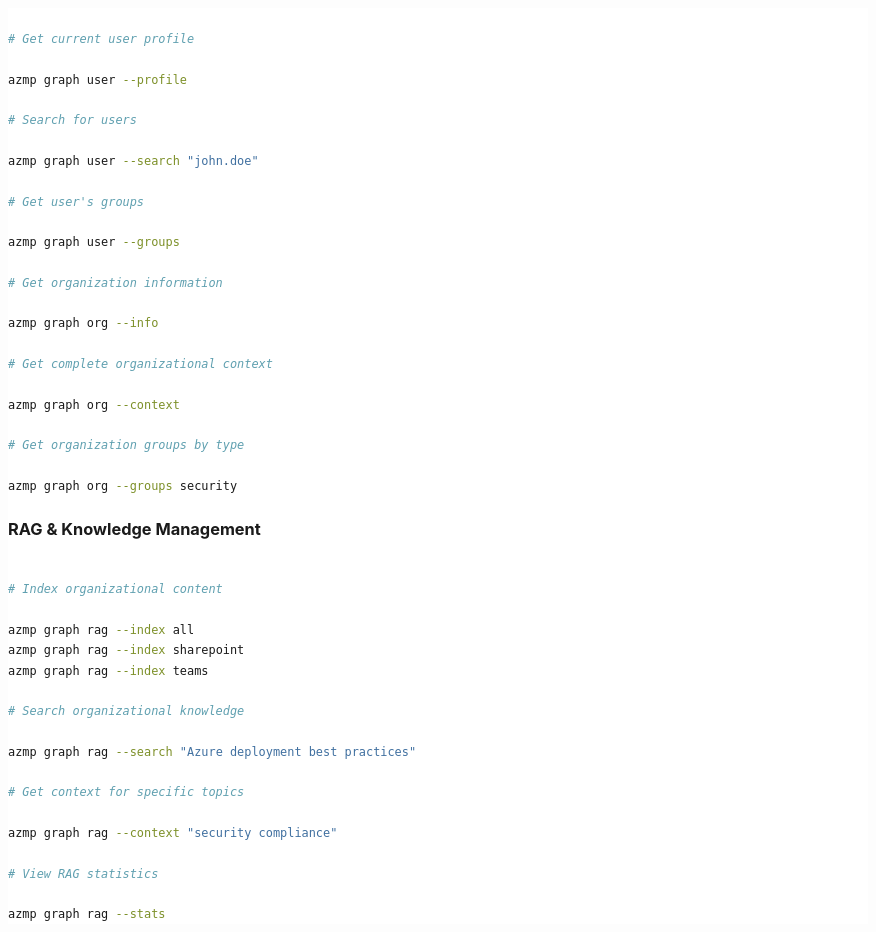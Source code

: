 ```bash

# Get current user profile

azmp graph user --profile

# Search for users

azmp graph user --search "john.doe"

# Get user's groups

azmp graph user --groups

# Get organization information

azmp graph org --info

# Get complete organizational context

azmp graph org --context

# Get organization groups by type

azmp graph org --groups security

```

### **RAG & Knowledge Management**

```bash

# Index organizational content

azmp graph rag --index all
azmp graph rag --index sharepoint
azmp graph rag --index teams

# Search organizational knowledge

azmp graph rag --search "Azure deployment best practices"

# Get context for specific topics

azmp graph rag --context "security compliance"

# View RAG statistics

azmp graph rag --stats

```
